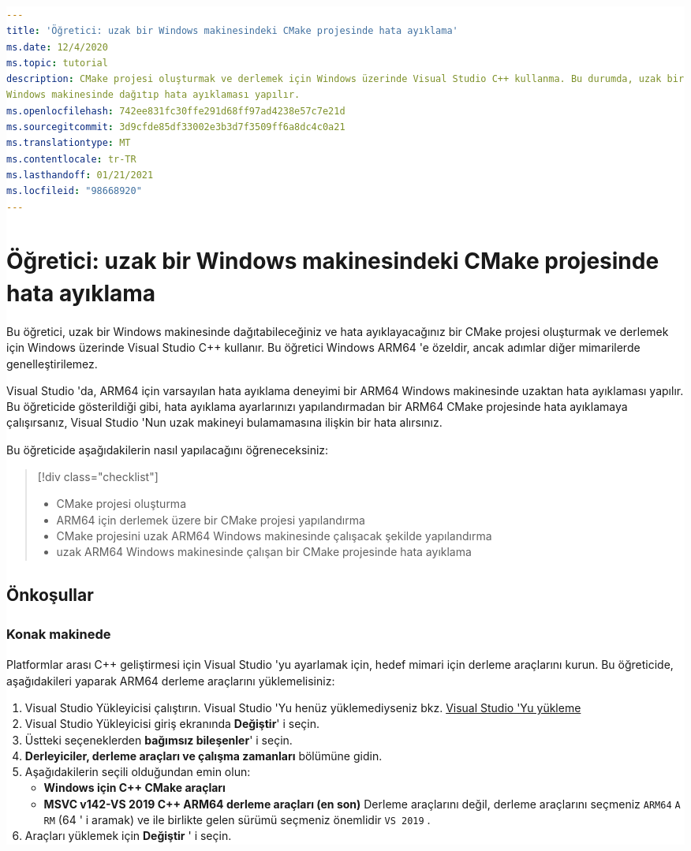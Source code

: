 ```yaml
---
title: 'Öğretici: uzak bir Windows makinesindeki CMake projesinde hata ayıklama'
ms.date: 12/4/2020
ms.topic: tutorial
description: CMake projesi oluşturmak ve derlemek için Windows üzerinde Visual Studio C++ kullanma. Bu durumda, uzak bir Windows makinesinde dağıtıp hata ayıklaması yapılır.
ms.openlocfilehash: 742ee831fc30ffe291d68ff97ad4238e57c7e21d
ms.sourcegitcommit: 3d9cfde85df33002e3b3d7f3509ff6a8dc4c0a21
ms.translationtype: MT
ms.contentlocale: tr-TR
ms.lasthandoff: 01/21/2021
ms.locfileid: "98668920"
---
```

# <a name="tutorial-debug-a-cmake-project-on-a-remote-windows-machine"></a>Öğretici: uzak bir Windows makinesindeki CMake projesinde hata ayıklama

Bu öğretici, uzak bir Windows makinesinde dağıtabileceğiniz ve hata ayıklayacağınız bir CMake projesi oluşturmak ve derlemek için Windows üzerinde Visual Studio C++ kullanır. Bu öğretici Windows ARM64 'e özeldir, ancak adımlar diğer mimarilerde genelleştirilemez.

Visual Studio 'da, ARM64 için varsayılan hata ayıklama deneyimi bir ARM64 Windows makinesinde uzaktan hata ayıklaması yapılır. Bu öğreticide gösterildiği gibi, hata ayıklama ayarlarınızı yapılandırmadan bir ARM64 CMake projesinde hata ayıklamaya çalışırsanız, Visual Studio 'Nun uzak makineyi bulamamasına ilişkin bir hata alırsınız.

Bu öğreticide aşağıdakilerin nasıl yapılacağını öğreneceksiniz:

> [!div class="checklist"]
>
> * CMake projesi oluşturma
> * ARM64 için derlemek üzere bir CMake projesi yapılandırma
> * CMake projesini uzak ARM64 Windows makinesinde çalışacak şekilde yapılandırma
> * uzak ARM64 Windows makinesinde çalışan bir CMake projesinde hata ayıklama

## <a name="prerequisites"></a>Önkoşullar

### <a name="on-the-host-machine"></a>Konak makinede

Platformlar arası C++ geliştirmesi için Visual Studio 'yu ayarlamak için, hedef mimari için derleme araçlarını kurun. Bu öğreticide, aşağıdakileri yaparak ARM64 derleme araçlarını yüklemelisiniz:

1. Visual Studio Yükleyicisi çalıştırın. Visual Studio 'Yu henüz yüklemediyseniz bkz. [Visual Studio 'Yu yükleme](https://docs.microsoft.com/visualstudio/install/install-visual-studio#:~:text=Install%20Visual%20Studio%201%20Make%20sure%20your%20computer,...%204%20Choose%20workloads.%20...%20More%20items...%20)
1. Visual Studio Yükleyicisi giriş ekranında **Değiştir**' i seçin.
1. Üstteki seçeneklerden **bağımsız bileşenler**' i seçin.
1. **Derleyiciler, derleme araçları ve çalışma zamanları** bölümüne gidin.
1. Aşağıdakilerin seçili olduğundan emin olun:
    - **Windows için C++ CMake araçları**
    - **MSVC v142-VS 2019 C++ ARM64 derleme araçları (en son)** Derleme araçlarını değil, derleme araçlarını seçmeniz `ARM64` `ARM` (64 ' i aramak) ve ile birlikte gelen sürümü seçmeniz önemlidir `VS 2019` .
1. Araçları yüklemek için **Değiştir** ' i seçin.
